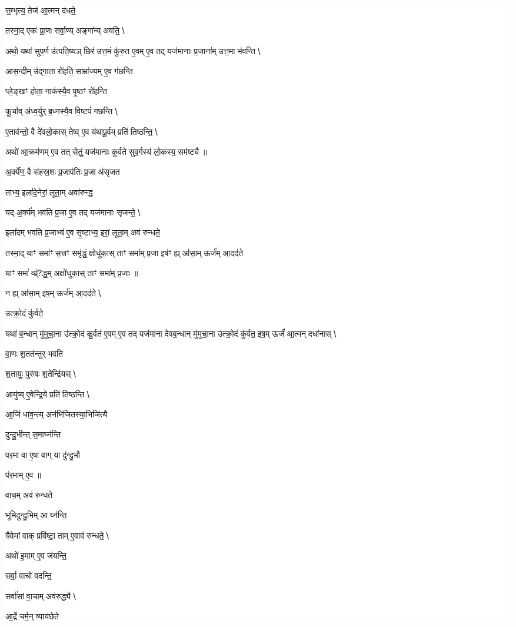 स॒म्भृत्य॒ तेज॑ आ॒त्मन् द॑धते॒

तस्मा॒द् एकः॑ प्रा॒णः सर्वा॒ण्य् अङ्गा॑न्य् अवति॒ \

अथो॒ यथा॑ सुप॒र्ण उ॑त्पति॒ष्यञ् छिर॑ उत्त॒मं कु॑रु॒त ए॒वम् ए॒व तद् यज॑मानाः प्र॒जाना॑म् उत्त॒मा भ॑वन्ति \

आस॒न्दीम् उ॑द्गा॒ता रो॑हति॒ साम्रा॑ज्यम् ए॒व ग॑छन्ति

प्ले॒ङ्खꣳ होता॒ नाक॑स्यै॒व पृ॒ष्ठꣳ रो॑हन्ति

कू॒र्चाव् अ॑ध्व॒र्युर् ब्र॒ध्नस्यै॒व वि॒ष्टपं॑ गछन्ति \

ए॒ताव॑न्तो॒ वै दे॑वलो॒कास् तेष्व् ए॒व य॑थापू॒र्वम् प्रति॑ तिष्ठन्ति॒ \

अथो॑ आ॒क्रम॑णम् ए॒व तत् सेतुं॒ यज॑मानाः कुर्वते सुव॒र्गस्य॑ लो॒कस्य॒ सम॑ष्ट्यै ॥

अ॒र्क्ये॑ण॒ वै स॑हस्र॒शः प्र॒जाप॑तिः प्र॒जा अ॑सृजत

ताभ्य॒ इलां॑दे॒नेरां॒ लूता॒म् अवा॑रुन्द्ध॒

यद् अ॒र्क्य॑म् भव॑ति प्र॒जा ए॒व तद् यज॑मानाः सृजन्ते॒ \

इलां॑दम् भवति प्र॒जाभ्य॑ ए॒व सृ॒ष्टाभ्य॒ इरां॒ लूता॒म् अव॑ रुन्धते॒

तस्मा॒द् याꣳ समा॑ꣳ स॒त्त्रꣳ समृ॑द्धं॒ क्षोधु॑का॒स् ताꣳ समा॑म् प्र॒जा इष॑ꣳ ह्य् आ॑॑सा॒म् ऊर्ज॑म् आ॒दद॑ते

याꣳ समां॑ व्य्र्॑?द्ध॒म् अक्षो॑धुका॒स् ताꣳ समा॑म् प्र॒जाः ॥

न ह्य् आ॑सा॒म् इष॒म् ऊर्ज॑म् आ॒दद॑ते \

उत्क्रो॒दं कु॑र्वते॒

यथा॑ ब॒न्धान् मु॑मुचा॒ना उ॑त्क्रो॒दं कु॒र्वत॑ ए॒वम् ए॒व तद् यज॑माना देवब॒न्धान् मु॑मुचा॒ना उ॑त्क्रो॒दं कु॑र्वत॒ इष॒म् ऊर्जं॑ आ॒त्मन् दधा॑नास् \

वा॒णः श॒तत॑न्तुर् भवति

श॒तायुः॒ पुरु॑षः श॒तेन्द्रि॑यस् \

आयु॑ष्य् ए॒वेन्द्रि॒ये प्रति॑ तिष्ठन्ति \

आ॒जिं धा॑व॒न्त्य् अन॑भिजितस्या॒भिजि॑त्यै

दुन्दु॒भीन्त् स॒माघ्न॑न्ति

पर॒मा वा ए॒षा वाग् या दु॑न्दु॒भौ

प॑र॒माम् ए॒व ॥

वाच॒म् अव॑ रुन्धते

भूमिदुन्दु॒भिम् आ घ्न॑न्ति॒

यैवेमां वाक् प्रवि॑ष्टा॒ ताम् ए॒वाव॑ रुन्धते॒ \

अथो॑ इ॒माम् ए॒व ज॑यन्ति॒

सर्वा॒ वाचो॑ वदन्ति॒

सर्वा॑सां वा॒चाम् अव॑रुद्ध्यै \

आ॒र्द्रे चर्म॒न् व्याय॑छेते
